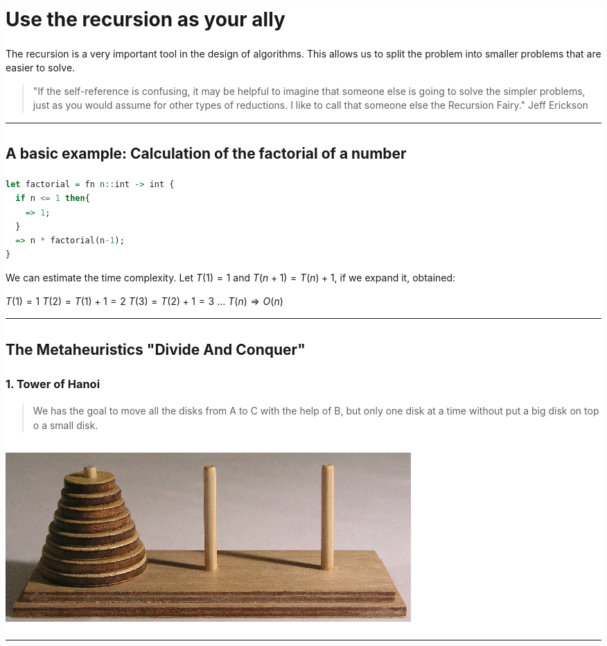 # Use the recursion as your ally

The recursion is a very important tool in the design of algorithms. This allows us to split the problem into smaller problems that are easier to solve.

> "If the self-reference is confusing, it may be helpful to imagine that someone else is going to solve the simpler problems, just as you would assume for other types of reductions. I like to call that someone else the Recursion Fairy." Jeff Erickson

---

<style scoped>
  p:nth-child(4) {
    margin-left: 30%;
  }

</style>

## A basic example: Calculation of the factorial of a number

``` Haskell
let factorial = fn n::int -> int {
  if n <= 1 then{
    => 1;
  }
  => n * factorial(n-1);
}
```

We can estimate the time complexity.
Let $T(1)=1$ and $T(n+1) = T(n) + 1$, if we expand it, obtained:

$T(1)=1$
$T(2)=T(1)+1=2$
$T(3)=T(2)+1=3$
...
$T(n) \Rightarrow O(n)$

---

## **The Metaheuristics "Divide And Conquer"**

### 1. Tower of Hanoi

> We has the goal to move all the disks from A to C with the help of B, but only one disk at a time without put a big disk on top o a small disk.

## ![](/Algorithm_and_Complex/img/external-content.duckduckgo.com.jpeg)
---
<style scoped>
  p:nth-child(3) {